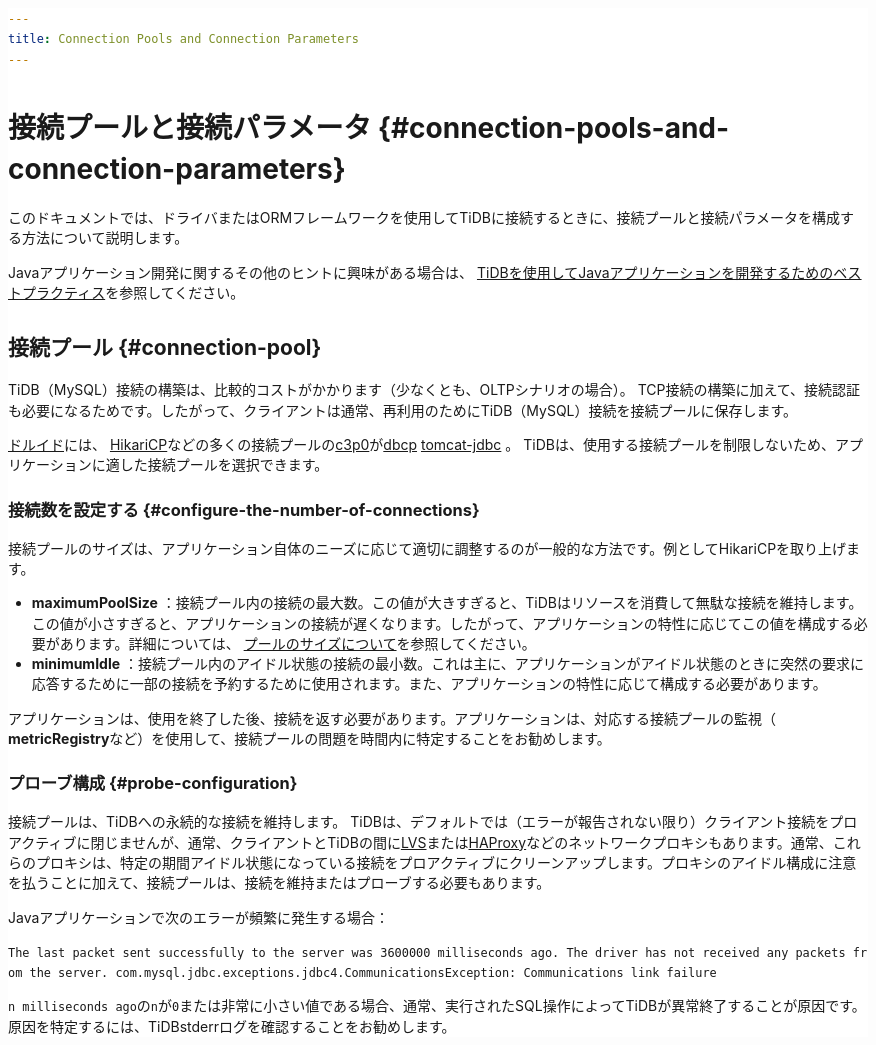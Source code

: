 ```yaml
---
title: Connection Pools and Connection Parameters
---
```


# 接続プールと接続パラメータ {#connection-pools-and-connection-parameters}

このドキュメントでは、ドライバまたはORMフレームワークを使用してTiDBに接続するときに、接続プールと接続パラメータを構成する方法について説明します。

Javaアプリケーション開発に関するその他のヒントに興味がある場合は、 [TiDBを使用してJavaアプリケーションを開発するためのベストプラクティス](/best-practices/java-app-best-practices.md#connection-pool)を参照してください。

## 接続プール {#connection-pool}

TiDB（MySQL）接続の構築は、比較的コストがかかります（少なくとも、OLTPシナリオの場合）。 TCP接続の構築に加えて、接続認証も必要になるためです。したがって、クライアントは通常、再利用のためにTiDB（MySQL）接続を接続プールに保存します。

[ドルイド](https://github.com/alibaba/druid)には、 [HikariCP](https://github.com/brettwooldridge/HikariCP)などの多くの接続プールの[c3p0](https://www.mchange.com/projects/c3p0/)が[dbcp](https://commons.apache.org/proper/commons-dbcp/) [tomcat-jdbc](https://tomcat.apache.org/tomcat-7.0-doc/jdbc-pool.html) 。 TiDBは、使用する接続プールを制限しないため、アプリケーションに適した接続プールを選択できます。

### 接続数を設定する {#configure-the-number-of-connections}

接続プールのサイズは、アプリケーション自体のニーズに応じて適切に調整するのが一般的な方法です。例としてHikariCPを取り上げます。

-   **maximumPoolSize** ：接続プール内の接続の最大数。この値が大きすぎると、TiDBはリソースを消費して無駄な接続を維持します。この値が小さすぎると、アプリケーションの接続が遅くなります。したがって、アプリケーションの特性に応じてこの値を構成する必要があります。詳細については、 [プールのサイズについて](https://github.com/brettwooldridge/HikariCP/wiki/About-Pool-Sizing)を参照してください。
-   **minimumIdle** ：接続プール内のアイドル状態の接続の最小数。これは主に、アプリケーションがアイドル状態のときに突然の要求に応答するために一部の接続を予約するために使用されます。また、アプリケーションの特性に応じて構成する必要があります。

アプリケーションは、使用を終了した後、接続を返す必要があります。アプリケーションは、対応する接続プールの監視（ **metricRegistry**など）を使用して、接続プールの問題を時間内に特定することをお勧めします。

### プローブ構成 {#probe-configuration}

接続プールは、TiDBへの永続的な接続を維持します。 TiDBは、デフォルトでは（エラーが報告されない限り）クライアント接続をプロアクティブに閉じませんが、通常、クライアントとTiDBの間に[LVS](https://en.wikipedia.org/wiki/Linux_Virtual_Server)または[HAProxy](https://en.wikipedia.org/wiki/HAProxy)などのネットワークプロキシもあります。通常、これらのプロキシは、特定の期間アイドル状態になっている接続をプロアクティブにクリーンアップします。プロキシのアイドル構成に注意を払うことに加えて、接続プールは、接続を維持またはプローブする必要もあります。

Javaアプリケーションで次のエラーが頻繁に発生する場合：

```
The last packet sent successfully to the server was 3600000 milliseconds ago. The driver has not received any packets from the server. com.mysql.jdbc.exceptions.jdbc4.CommunicationsException: Communications link failure
```

`n milliseconds ago`の`n`が`0`または非常に小さい値である場合、通常、実行されたSQL操作によってTiDBが異常終了することが原因です。原因を特定するには、TiDBstderrログを確認することをお勧めします。
